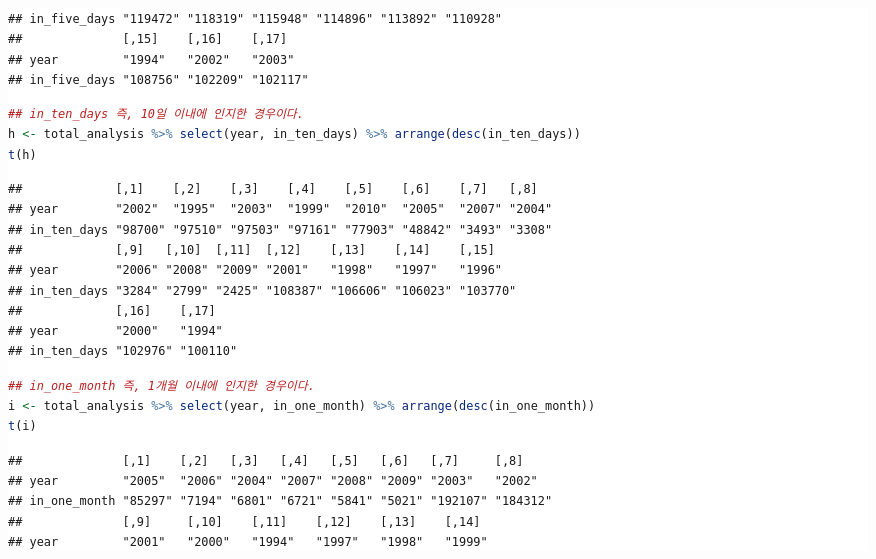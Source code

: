     ## in_five_days "119472" "118319" "115948" "114896" "113892" "110928"
    ##              [,15]    [,16]    [,17]   
    ## year         "1994"   "2002"   "2003"  
    ## in_five_days "108756" "102209" "102117"

``` r
## in_ten_days 즉, 10일 이내에 인지한 경우이다.
h <- total_analysis %>% select(year, in_ten_days) %>% arrange(desc(in_ten_days))
t(h)
```

    ##             [,1]    [,2]    [,3]    [,4]    [,5]    [,6]    [,7]   [,8]  
    ## year        "2002"  "1995"  "2003"  "1999"  "2010"  "2005"  "2007" "2004"
    ## in_ten_days "98700" "97510" "97503" "97161" "77903" "48842" "3493" "3308"
    ##             [,9]   [,10]  [,11]  [,12]    [,13]    [,14]    [,15]   
    ## year        "2006" "2008" "2009" "2001"   "1998"   "1997"   "1996"  
    ## in_ten_days "3284" "2799" "2425" "108387" "106606" "106023" "103770"
    ##             [,16]    [,17]   
    ## year        "2000"   "1994"  
    ## in_ten_days "102976" "100110"

``` r
## in_one_month 즉, 1개월 이내에 인지한 경우이다.
i <- total_analysis %>% select(year, in_one_month) %>% arrange(desc(in_one_month))
t(i)
```

    ##              [,1]    [,2]   [,3]   [,4]   [,5]   [,6]   [,7]     [,8]    
    ## year         "2005"  "2006" "2004" "2007" "2008" "2009" "2003"   "2002"  
    ## in_one_month "85297" "7194" "6801" "6721" "5841" "5021" "192107" "184312"
    ##              [,9]     [,10]    [,11]    [,12]    [,13]    [,14]   
    ## year         "2001"   "2000"   "1994"   "1997"   "1998"   "1999"  